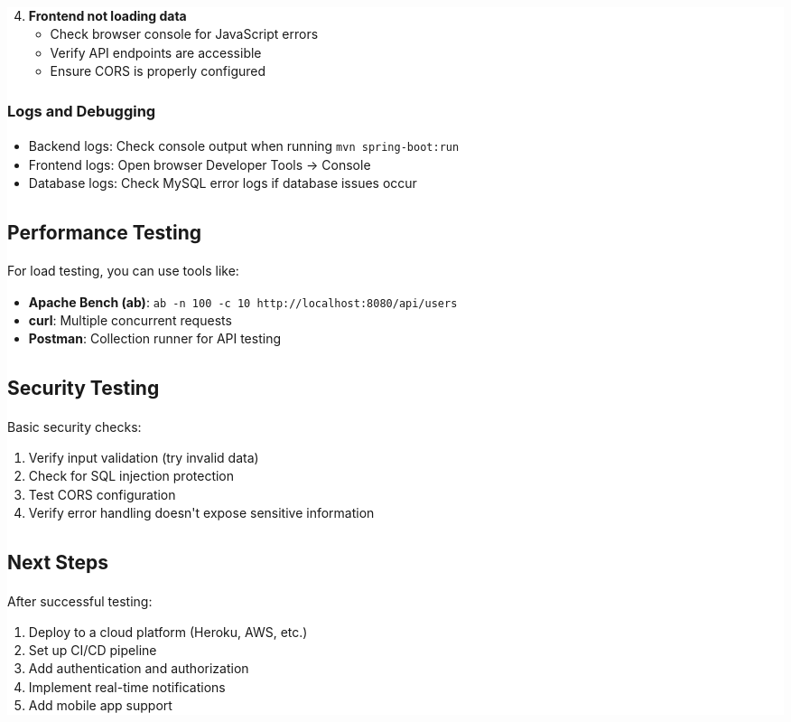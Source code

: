 4. **Frontend not loading data**
   - Check browser console for JavaScript errors
   - Verify API endpoints are accessible
   - Ensure CORS is properly configured

### Logs and Debugging

- Backend logs: Check console output when running `mvn spring-boot:run`
- Frontend logs: Open browser Developer Tools → Console
- Database logs: Check MySQL error logs if database issues occur

## Performance Testing

For load testing, you can use tools like:
- **Apache Bench (ab)**: `ab -n 100 -c 10 http://localhost:8080/api/users`
- **curl**: Multiple concurrent requests
- **Postman**: Collection runner for API testing

## Security Testing

Basic security checks:
1. Verify input validation (try invalid data)
2. Check for SQL injection protection
3. Test CORS configuration
4. Verify error handling doesn't expose sensitive information

## Next Steps

After successful testing:
1. Deploy to a cloud platform (Heroku, AWS, etc.)
2. Set up CI/CD pipeline
3. Add authentication and authorization
4. Implement real-time notifications
5. Add mobile app support
